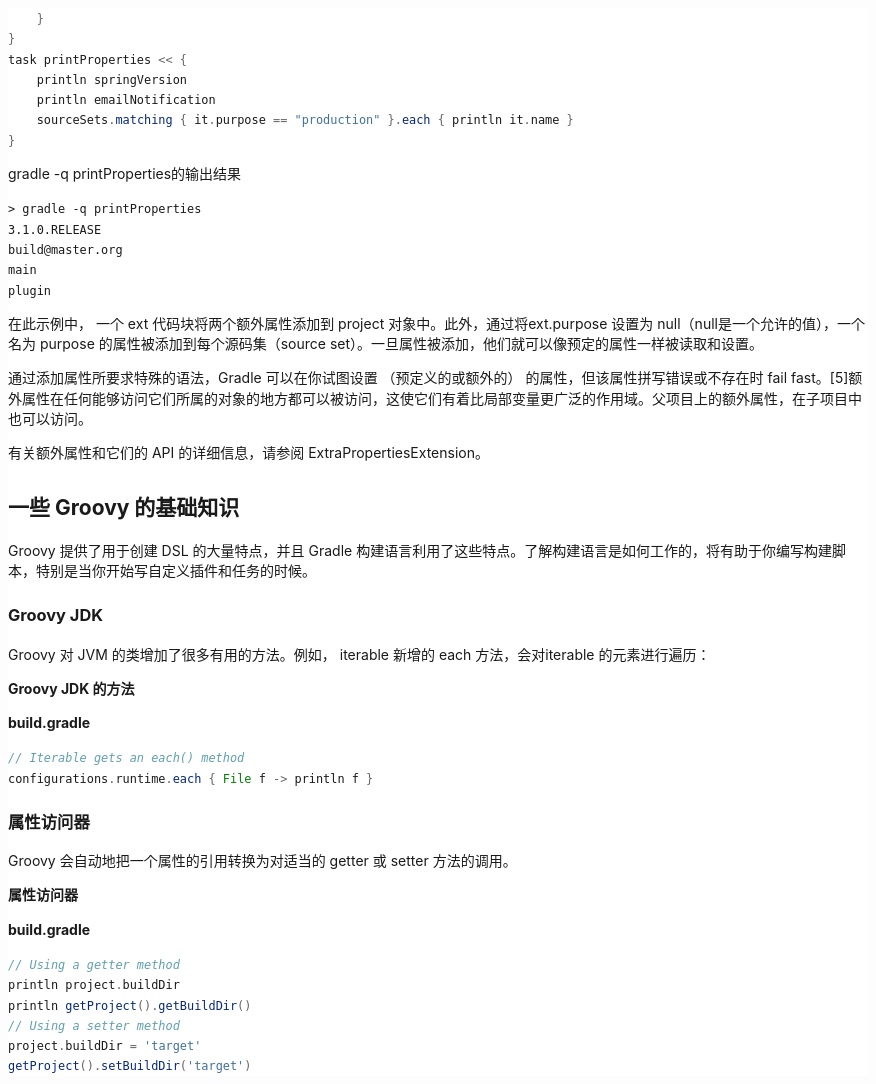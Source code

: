 ```gradle
    }
}
task printProperties << {
    println springVersion
    println emailNotification
    sourceSets.matching { it.purpose == "production" }.each { println it.name }
}   
```

gradle -q printProperties的输出结果

```
> gradle -q printProperties
3.1.0.RELEASE
build@master.org
main
plugin  
```

在此示例中， 一个 ext 代码块将两个额外属性添加到 project 对象中。此外，通过将ext.purpose 设置为 null（null是一个允许的值），一个名为 purpose 的属性被添加到每个源码集（source set）。一旦属性被添加，他们就可以像预定的属性一样被读取和设置。

通过添加属性所要求特殊的语法，Gradle 可以在你试图设置 （预定义的或额外的） 的属性，但该属性拼写错误或不存在时 fail fast。[5]额外属性在任何能够访问它们所属的对象的地方都可以被访问，这使它们有着比局部变量更广泛的作用域。父项目上的额外属性，在子项目中也可以访问。

有关额外属性和它们的 API 的详细信息，请参阅 ExtraPropertiesExtension。

## 一些 Groovy 的基础知识

Groovy 提供了用于创建 DSL 的大量特点，并且 Gradle 构建语言利用了这些特点。了解构建语言是如何工作的，将有助于你编写构建脚本，特别是当你开始写自定义插件和任务的时候。

### Groovy JDK

Groovy 对 JVM 的类增加了很多有用的方法。例如， iterable 新增的 each 方法，会对iterable 的元素进行遍历：

**Groovy JDK 的方法**

**build.gradle**

```gradle
// Iterable gets an each() method
configurations.runtime.each { File f -> println f }  
```

### 属性访问器

Groovy 会自动地把一个属性的引用转换为对适当的 getter 或 setter 方法的调用。

**属性访问器**

**build.gradle**

```gradle
// Using a getter method
println project.buildDir
println getProject().getBuildDir()
// Using a setter method
project.buildDir = 'target'
getProject().setBuildDir('target')   
```
